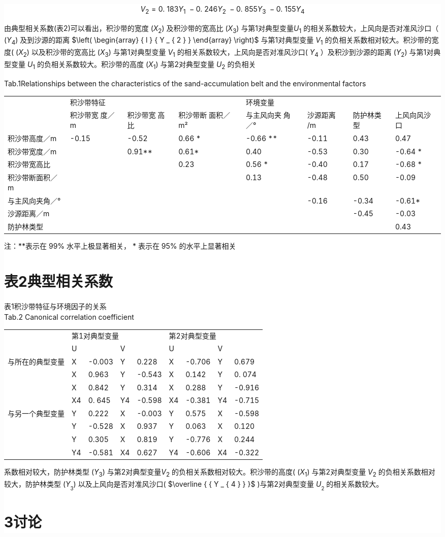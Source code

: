 $$
V _ { 2 } = 0 . \ 1 8 3 Y _ { 1 } \ - 0 . \ 2 4 6 Y _ { 2 } \ - 0 . \ 8 5 5 Y _ { 3 } \ - 0 . \ 1 5 5 Y _ { 4 }
$$

由典型相关系数(表2)可以看出，积沙带的宽度 $( X _ { 2 } )$ 及积沙带的宽高比 $( X _ { 3 } )$ 与第1对典型变量$U _ { 1 }$ 的相关系数较大，上风向是否对准风沙口（ $( Y _ { 4 } )$ 及到沙源的距离 $\left( \begin{array} { l } { Y _ { 2 } } \end{array} \right)$ 与第1对典型变量 $V _ { 1 }$ 的负相关系数相对较大。积沙带的宽度( $\left( { { X } _ { 2 } } \right)$ 以及积沙带的宽高比 $\left( { { X } _ { 3 } } \right)$ 与第1对典型变量 $V _ { 1 }$ 的相关系数较大，上风向是否对准风沙口( $Y _ { 4 }$ ）及积沙到沙源的距离 $( Y _ { 2 } )$ 与第1对典型变量 $U _ { 1 }$ 的负相关系数较大。积沙带的高度 $( X _ { 1 } )$ 与第2对典型变量 $U _ { 2 }$ 的负相关

Tab.1Relationships between the characteristics of the sand-accumulation belt and the environmental factors   

<html><body><table><tr><td rowspan="2"></td><td colspan="3">积沙带特征</td><td colspan="4">环境变量</td></tr><tr><td>积沙带宽 度／m</td><td>积沙带宽 高比</td><td>积沙带断 面积／m²</td><td>与主风向夹 角／°</td><td>沙源距离 /m</td><td>防护林类型</td><td>上风向风沙口</td></tr><tr><td>积沙带高度／m</td><td>-0.15</td><td>-0.52</td><td>0.66 *</td><td>-0.66 **</td><td>-0.11</td><td>0.43</td><td>0.47</td></tr><tr><td>积沙带宽度／m</td><td></td><td>0.91**</td><td>0.61*</td><td>0.40</td><td>-0.53</td><td>0.30</td><td>-0.64 *</td></tr><tr><td>积沙带宽高比</td><td></td><td></td><td>0.23</td><td>0.56 *</td><td>-0.40</td><td>0.17</td><td>-0.68 *</td></tr><tr><td>积沙带断面积／m</td><td></td><td></td><td></td><td>0.13</td><td>-0.48</td><td>0.50</td><td>-0.09</td></tr><tr><td>与主风向夹角／°</td><td></td><td></td><td></td><td></td><td>-0.16</td><td>-0.34</td><td>-0.61*</td></tr><tr><td>沙源距离／m</td><td></td><td></td><td></td><td></td><td></td><td>-0.45</td><td>-0.03</td></tr><tr><td>防护林类型</td><td></td><td></td><td></td><td></td><td></td><td></td><td>0.43</td></tr></table></body></html>

注：\*\*表示在 $9 9 \%$ 水平上极显著相关， $*$ 表示在 $9 5 \%$ 的水平上显著相关

# 表2典型相关系数

表1积沙带特征与环境因子的关系  
Tab.2 Canonical correlation coefficient   

<html><body><table><tr><td rowspan="2"></td><td colspan="4">第1对典型变量</td><td colspan="4">第2对典型变量</td></tr><tr><td colspan="2">U</td><td colspan="2">V</td><td colspan="2">U</td><td colspan="2">V</td></tr><tr><td>与所在的典型变量</td><td>X</td><td>-0.003</td><td>Y</td><td>0.228</td><td>X</td><td>-0.706</td><td>Y</td><td>0.679</td></tr><tr><td></td><td>X</td><td>0.963</td><td>Y</td><td>-0.543</td><td>X</td><td>0.142</td><td>Y</td><td>0. 074</td></tr><tr><td></td><td>X</td><td>0.842</td><td>Y</td><td>0.314</td><td>X</td><td>0.288</td><td>Y</td><td>-0.916</td></tr><tr><td></td><td>X4</td><td>0. 645</td><td>Y4</td><td>-0.598</td><td>X4</td><td>-0.381</td><td>Y4</td><td>-0.715</td></tr><tr><td>与另一个典型变量</td><td>Y</td><td>0.222</td><td>X</td><td>-0.003</td><td>Y</td><td>0.575</td><td>X</td><td>-0.598</td></tr><tr><td></td><td>Y</td><td>-0.528</td><td>X</td><td>0.937</td><td>Y</td><td>0.063</td><td>X</td><td>0.120</td></tr><tr><td></td><td>Y</td><td>0.305</td><td>X</td><td>0.819</td><td>Y</td><td>-0.776</td><td>X</td><td>0.244</td></tr><tr><td></td><td>Y4</td><td>-0.581</td><td>X4</td><td>0.627</td><td>Y4</td><td>-0.606</td><td>X4</td><td>-0.322</td></tr></table></body></html>

系数相对较大，防护林类型 $( Y _ { 3 } )$ 与第2对典型变量$V _ { 2 }$ 的负相关系数相对较大。积沙带的高度( $( X _ { 1 } )$ 与第2对典型变量 $V _ { 2 }$ 的负相关系数相对较大，防护林类型 $\left( { { Y } _ { _ { 3 } } } \right)$ 以及上风向是否对准风沙口( $\overline { { Y _ { 4 } } }$ )与第2对典型变量 $U _ { _ { 2 } }$ 的相关系数较大。

# 3讨论
